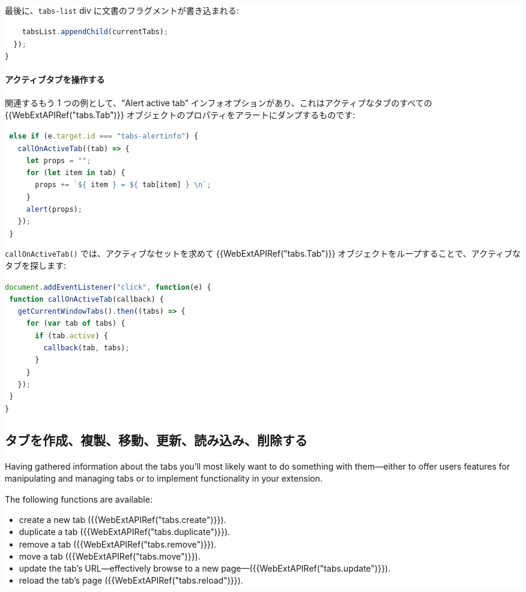 最後に、`tabs-list` div に文書のフラグメントが書き込まれる:

```js
    tabsList.appendChild(currentTabs);
  });
}
```

#### アクティブタブを操作する

関連するもう 1 つの例として、“Alert active tab” インフォオプションがあり、これはアクティブなタブのすべての {{WebExtAPIRef("tabs.Tab")}} オブジェクトのプロパティをアラートにダンプするものです:

```js
 else if (e.target.id === "tabs-alertinfo") {
   callOnActiveTab((tab) => {
     let props = "";
     for (let item in tab) {
       props += `${ item } = ${ tab[item] } \n`;
     }
     alert(props);
   });
 }
```

`callOnActiveTab()` では、アクティブなセットを求めて {{WebExtAPIRef("tabs.Tab")}} オブジェクトをループすることで、アクティブなタブを探します:

```js
document.addEventListener("click", function(e) {
 function callOnActiveTab(callback) {
   getCurrentWindowTabs().then((tabs) => {
     for (var tab of tabs) {
       if (tab.active) {
         callback(tab, tabs);
       }
     }
   });
 }
}
```

## タブを作成、複製、移動、更新、読み込み、削除する

Having gathered information about the tabs you’ll most likely want to do something with them—either to offer users features for manipulating and managing tabs or to implement functionality in your extension.

The following functions are available:

- create a new tab ({{WebExtAPIRef("tabs.create")}}).
- duplicate a tab ({{WebExtAPIRef("tabs.duplicate")}}).
- remove a tab ({{WebExtAPIRef("tabs.remove")}}).
- move a tab ({{WebExtAPIRef("tabs.move")}}).
- update the tab’s URL—effectively browse to a new page—({{WebExtAPIRef("tabs.update")}}).
- reload the tab’s page ({{WebExtAPIRef("tabs.reload")}}).

